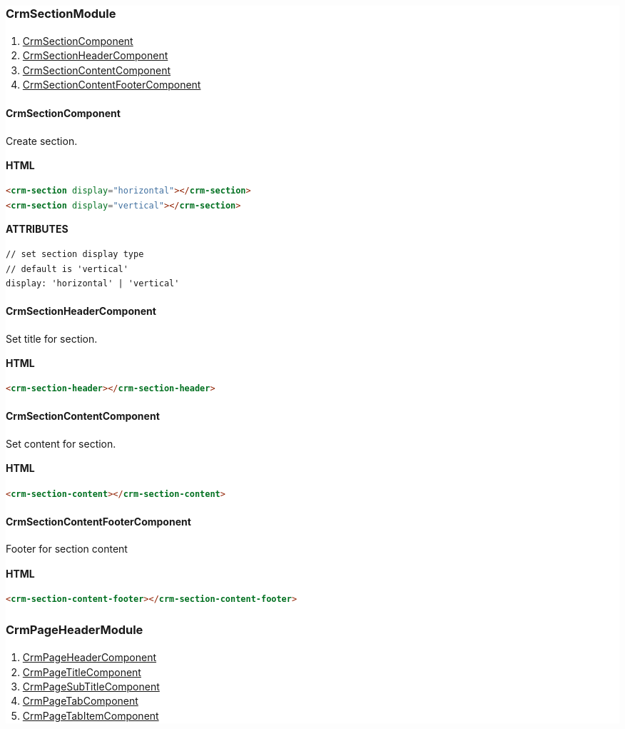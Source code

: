 
### CrmSectionModule

1. [CrmSectionComponent](#crmsectioncomponent)
1. [CrmSectionHeaderComponent](#crmsectionheadercomponent)
1. [CrmSectionContentComponent](#crmsectioncontentcomponent)
1. [CrmSectionContentFooterComponent](#crmsectioncontentfootercomponent)

#### CrmSectionComponent

Create section.

**HTML**
```html
<crm-section display="horizontal"></crm-section>
<crm-section display="vertical"></crm-section>
```
**ATTRIBUTES**
```
// set section display type
// default is 'vertical'
display: 'horizontal' | 'vertical'
```

#### CrmSectionHeaderComponent

Set title for section.

**HTML**
```html
<crm-section-header></crm-section-header>
```

#### CrmSectionContentComponent

Set content for section.

**HTML**
```html
<crm-section-content></crm-section-content>
```

#### CrmSectionContentFooterComponent

Footer for section content

**HTML**
```html
<crm-section-content-footer></crm-section-content-footer>
```

### CrmPageHeaderModule

1. [CrmPageHeaderComponent](#crmpageheadercomponent)
1. [CrmPageTitleComponent](#crmpagetitlecomponent)
1. [CrmPageSubTitleComponent](#crmpagesubtitlecomponent)
1. [CrmPageTabComponent](#crmpagetabcomponent)
1. [CrmPageTabItemComponent](#crmpagetabitemcomponent)
